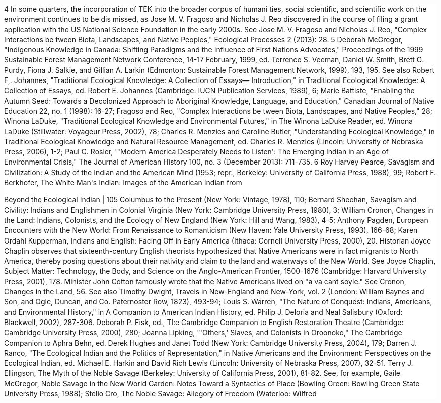  4 In some quarters, the incorporation of TEK into the broader corpus of humani
 ties, social scientific, and scientific work on the environment continues to be dis
 missed, as Jose M. V. Fragoso and Nicholas J. Reo discovered in the course of
 filing a grant application with the US National Science Foundation in the early
 2000s. See Jose M. V. Fragoso and Nicholas J. Reo, "Complex Interactions be
 tween Biota, Landscapes, and Native Peoples," Ecological Processes 2 (2013): 28.
 5 Deborah McGregor, "Indigenous Knowledge in Canada: Shifting Paradigms and
 the Influence of First Nations Advocates," Proceedings of the 1999 Sustainable
 Forest Management Network Conference, 14-17 February, 1999, ed. Terrence S.
 Veeman, Daniel W. Smith, Brett G. Purdy, Fiona J. Salkie, and Gillian A. Larkin
 (Edmonton: Sustainable Forest Management Network, 1999), 193, 195. See also
 Robert F,. Johannes, "Traditional Ecological Knowledge: A Collection of Essays—
 Introduction," in Traditional Ecological Knowledge: A Collection of Essays, ed.
 Robert E. Johannes (Cambridge: IUCN Publication Services, 1989), 6; Marie
 Battiste, "Enabling the Autumn Seed: Towards a Decolonized Approach to
 Aboriginal Knowledge, Language, and Education," Canadian Journal of Native
 Education 22, no. 1 (1998): 16-27; Fragoso and Reo, "Complex Interactions be
 tween Biota, Landscapes, and Native Peoples," 28; Winona LaDuke, "Traditional
 Ecological Knowledge and Environmental Futures," in The Winona LaDuke
 Reader, ed. Winona LaDuke (Stillwater: Voyageur Press, 2002), 78; Charles R.
 Menzies and Caroline Butler, "Understanding Ecological Knowledge," in
 Traditional Ecological Knowledge and Natural Resource Management, ed. Charles R.
 Menzies (Lincoln: University of Nebraska Press, 2006), 1-2; Paul C. Rosier,
 '"Modern America Desperately Needs to Listen': The Emerging Indian in an Age
 of Environmental Crisis," The Journal of American History 100, no. 3 (December
 2013): 711-735.
 6 Roy Harvey Pearce, Savagism and Civilization: A Study of the Indian and the
 American Mind (1953; repr., Berkeley: University of California Press, 1988), 99;
 Robert F. Berkhofer, The White Man's Indian: Images of the American Indian from

  Beyond the Ecological Indian | 105
 Columbus to the Present (New York: Vintage, 1978), 110; Bernard Sheehan,
 Savagism and Civility: Indians and Englishmen in Colonial Virginia (New York:
 Cambridge University Press, 1980), 3; William Cronon, Changes in the Land:
 Indians, Colonists, and the Ecology of New England (New York: Hill and Wang,
 1983), 4-5; Anthony Pagden, European Encounters with the New World: From
 Renaissance to Romanticism (New Haven: Yale University Press, 1993), 166-68;
 Karen Ordahl Kupperman, Indians and English: Facing Off in Early America (Ithaca:
 Cornell University Press, 2000), 20. Historian Joyce Chaplin observes that
 sixteenth-century English theorists hypothesized that Native Americans were in
 fact migrants to North America, thereby posing questions about their nativity
 and claim to the land and waterways of the New World. See Joyce Chaplin,
 Subject Matter: Technology, the Body, and Science on the Anglo-American Frontier,
 1500-1676 (Cambridge: Harvard University Press, 2001), 178.
 Minister John Cotton famously wrote that the Native Americans lived on "a va
 cant soyle." See Cronon, Changes in the Land, 56. See also Timothy Dwight,
 Travels in New-England and New-York, vol. 2 (London: William Baynes and Son,
 and Ogle, Duncan, and Co. Paternoster Row, 1823), 493-94; Louis S. Warren,
 "The Nature of Conquest: Indians, Americans, and Environmental History," in A
 Companion to American Indian History, ed. Philip J. Deloria and Neal Salisbury
 (Oxford: Blackwell, 2002), 287-306.
 Deborah P. Fisk, ed., Tl:e Cambridge Companion to English Restoration Theatre
 (Cambridge: Cambridge University Press, 2000), 280; Joanna Lipking, "'Others,'
 Slaves, and Colonists in Oroonoko," The Cambridge Companion to Aphra Behn, ed.
 Derek Hughes and Janet Todd (New York: Cambridge University Press, 2004),
 179; Darren J. Ranco, "The Ecological Indian and the Politics of Representation,"
 in Native Americans and the Environment: Perspectives on the Ecological Indian, ed.
 Michael E. Harkin and David Rich Lewis (Lincoln: University of Nebraska Press,
 2007), 32-51.
 Terry J. Ellingson, The Myth of the Noble Savage (Berkeley: University of California
 Press, 2001), 81-82.
 See, for example, Gaile McGregor, Noble Savage in the New World Garden: Notes
 Toward a Syntactics of Place (Bowling Green: Bowling Green State University
 Press, 1988); Stelio Cro, The Noble Savage: Allegory of Freedom (Waterloo: Wilfred